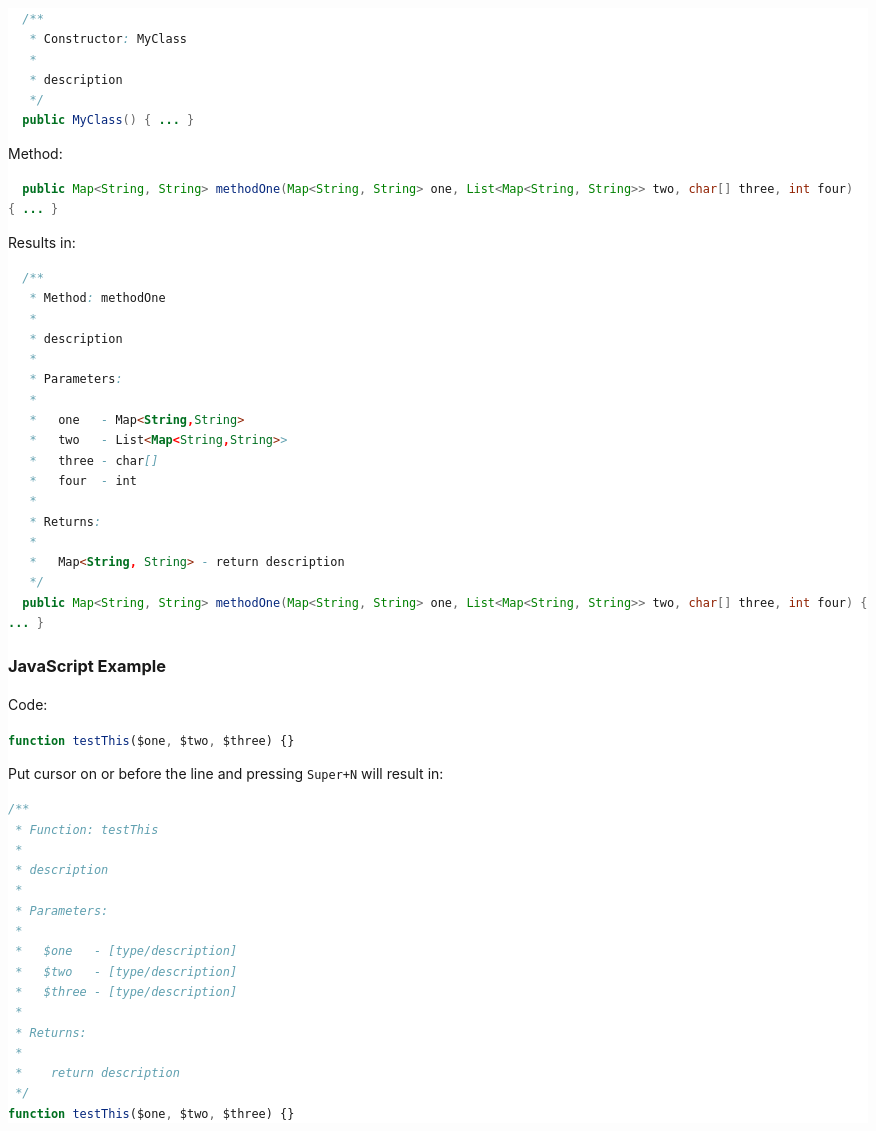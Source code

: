 ```java
  /**
   * Constructor: MyClass
   *
   * description
   */
  public MyClass() { ... }
```

Method:

```java
  public Map<String, String> methodOne(Map<String, String> one, List<Map<String, String>> two, char[] three, int four)  { ... }
```

Results in:

```java
  /**
   * Method: methodOne
   *
   * description
   *
   * Parameters:
   *
   *   one   - Map<String,String>
   *   two   - List<Map<String,String>>
   *   three - char[]
   *   four  - int
   *
   * Returns:
   *
   *   Map<String, String> - return description
   */
  public Map<String, String> methodOne(Map<String, String> one, List<Map<String, String>> two, char[] three, int four) { ... }
```

### JavaScript Example

Code:

```javascript
function testThis($one, $two, $three) {}
```

Put cursor on or before the line and pressing `Super+N` will result in:

```javascript
/**
 * Function: testThis
 *
 * description
 *
 * Parameters:
 *
 *   $one   - [type/description]
 *   $two   - [type/description]
 *   $three - [type/description]
 *
 * Returns:
 *
 *    return description
 */
function testThis($one, $two, $three) {}
```
